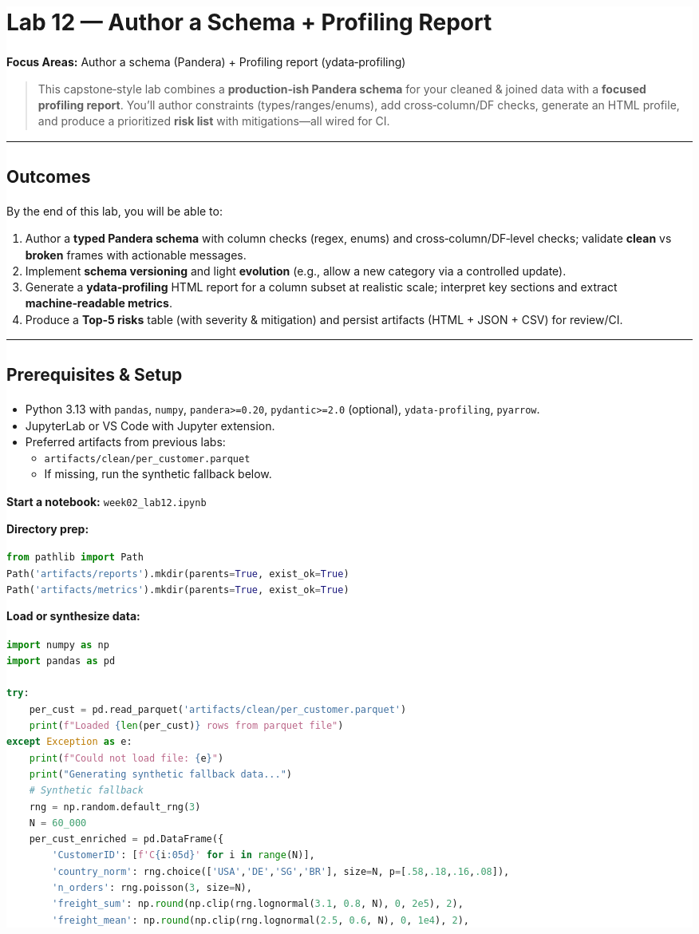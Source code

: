 # Lab 12 — Author a Schema + Profiling Report

**Focus Areas:** Author a schema (Pandera) + Profiling report (ydata‑profiling)

> This capstone‑style lab combines a **production‑ish Pandera schema** for your cleaned & joined data with a **focused profiling report**. You’ll author constraints (types/ranges/enums), add cross‑column/DF checks, generate an HTML profile, and produce a prioritized **risk list** with mitigations—all wired for CI.

---

## Outcomes

By the end of this lab, you will be able to:

1. Author a **typed Pandera schema** with column checks (regex, enums) and cross‑column/DF‑level checks; validate **clean** vs **broken** frames with actionable messages.  
2. Implement **schema versioning** and light **evolution** (e.g., allow a new category via a controlled update).  
3. Generate a **ydata‑profiling** HTML report for a column subset at realistic scale; interpret key sections and extract **machine‑readable metrics**.  
4. Produce a **Top‑5 risks** table (with severity & mitigation) and persist artifacts (HTML + JSON + CSV) for review/CI.

---

## Prerequisites & Setup

- Python 3.13 with `pandas`, `numpy`, `pandera>=0.20`, `pydantic>=2.0` (optional), `ydata-profiling`, `pyarrow`.  
- JupyterLab or VS Code with Jupyter extension.
- Preferred artifacts from previous labs:  
  - `artifacts/clean/per_customer.parquet`  
  - If missing, run the synthetic fallback below.

**Start a notebook:** `week02_lab12.ipynb`

**Directory prep:**

```python
from pathlib import Path
Path('artifacts/reports').mkdir(parents=True, exist_ok=True)
Path('artifacts/metrics').mkdir(parents=True, exist_ok=True)
```

**Load or synthesize data:**

```python
import numpy as np
import pandas as pd

try:
    per_cust = pd.read_parquet('artifacts/clean/per_customer.parquet')
    print(f"Loaded {len(per_cust)} rows from parquet file")
except Exception as e:
    print(f"Could not load file: {e}")
    print("Generating synthetic fallback data...")
    # Synthetic fallback
    rng = np.random.default_rng(3)
    N = 60_000
    per_cust_enriched = pd.DataFrame({
        'CustomerID': [f'C{i:05d}' for i in range(N)],
        'country_norm': rng.choice(['USA','DE','SG','BR'], size=N, p=[.58,.18,.16,.08]),
        'n_orders': rng.poisson(3, size=N),
        'freight_sum': np.round(np.clip(rng.lognormal(3.1, 0.8, N), 0, 2e5), 2),
        'freight_mean': np.round(np.clip(rng.lognormal(2.5, 0.6, N), 0, 1e4), 2),
```